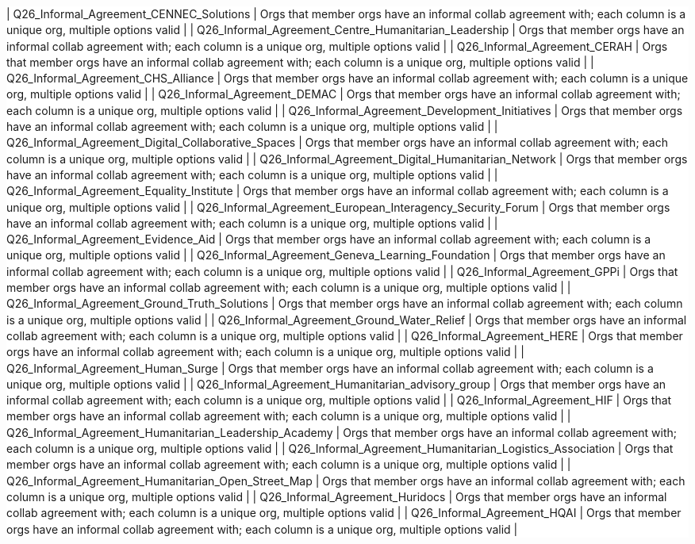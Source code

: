 | Q26_Informal_Agreement_CENNEC_Solutions                           | Orgs that member orgs have an informal collab agreement with; each column is a unique org, multiple options valid                                                            |
| Q26_Informal_Agreement_Centre_Humanitarian_Leadership             | Orgs that member orgs have an informal collab agreement with; each column is a unique org, multiple options valid                                                            |
| Q26_Informal_Agreement_CERAH                                      | Orgs that member orgs have an informal collab agreement with; each column is a unique org, multiple options valid                                                            |
| Q26_Informal_Agreement_CHS_Alliance                               | Orgs that member orgs have an informal collab agreement with; each column is a unique org, multiple options valid                                                            |
| Q26_Informal_Agreement_DEMAC                                      | Orgs that member orgs have an informal collab agreement with; each column is a unique org, multiple options valid                                                            |
| Q26_Informal_Agreement_Development_Initiatives                    | Orgs that member orgs have an informal collab agreement with; each column is a unique org, multiple options valid                                                            |
| Q26_Informal_Agreement_Digital_Collaborative_Spaces               | Orgs that member orgs have an informal collab agreement with; each column is a unique org, multiple options valid                                                            |
| Q26_Informal_Agreement_Digital_Humanitarian_Network               | Orgs that member orgs have an informal collab agreement with; each column is a unique org, multiple options valid                                                            |
| Q26_Informal_Agreement_Equality_Institute                         | Orgs that member orgs have an informal collab agreement with; each column is a unique org, multiple options valid                                                            |
| Q26_Informal_Agreement_European_Interagency_Security_Forum        | Orgs that member orgs have an informal collab agreement with; each column is a unique org, multiple options valid                                                            |
| Q26_Informal_Agreement_Evidence_Aid                               | Orgs that member orgs have an informal collab agreement with; each column is a unique org, multiple options valid                                                            |
| Q26_Informal_Agreement_Geneva_Learning_Foundation                 | Orgs that member orgs have an informal collab agreement with; each column is a unique org, multiple options valid                                                            |
| Q26_Informal_Agreement_GPPi                                       | Orgs that member orgs have an informal collab agreement with; each column is a unique org, multiple options valid                                                            |
| Q26_Informal_Agreement_Ground_Truth_Solutions                     | Orgs that member orgs have an informal collab agreement with; each column is a unique org, multiple options valid                                                            |
| Q26_Informal_Agreement_Ground_Water_Relief                        | Orgs that member orgs have an informal collab agreement with; each column is a unique org, multiple options valid                                                            |
| Q26_Informal_Agreement_HERE                                       | Orgs that member orgs have an informal collab agreement with; each column is a unique org, multiple options valid                                                            |
| Q26_Informal_Agreement_Human_Surge                                | Orgs that member orgs have an informal collab agreement with; each column is a unique org, multiple options valid                                                            |
| Q26_Informal_Agreement_Humanitarian_advisory_group                | Orgs that member orgs have an informal collab agreement with; each column is a unique org, multiple options valid                                                            |
| Q26_Informal_Agreement_HIF                                        | Orgs that member orgs have an informal collab agreement with; each column is a unique org, multiple options valid                                                            |
| Q26_Informal_Agreement_Humanitarian_Leadership_Academy            | Orgs that member orgs have an informal collab agreement with; each column is a unique org, multiple options valid                                                            |
| Q26_Informal_Agreement_Humanitarian_Logistics_Association         | Orgs that member orgs have an informal collab agreement with; each column is a unique org, multiple options valid                                                            |
| Q26_Informal_Agreement_Humanitarian_Open_Street_Map               | Orgs that member orgs have an informal collab agreement with; each column is a unique org, multiple options valid                                                            |
| Q26_Informal_Agreement_Huridocs                                   | Orgs that member orgs have an informal collab agreement with; each column is a unique org, multiple options valid                                                            |
| Q26_Informal_Agreement_HQAI                                       | Orgs that member orgs have an informal collab agreement with; each column is a unique org, multiple options valid                                                            |